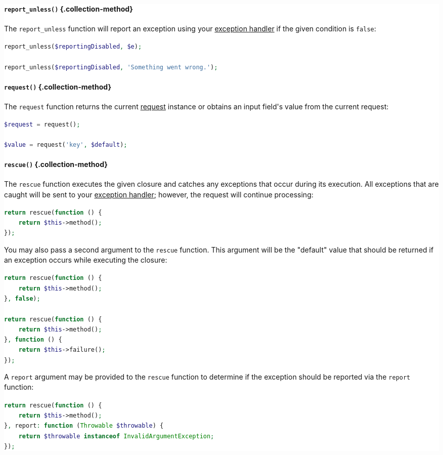 <a name="method-report-unless"></a>
#### `report_unless()` {.collection-method}

The `report_unless` function will report an exception using your [exception handler](/docs/{{version}}/errors#handling-exceptions) if the given condition is `false`:

```php
report_unless($reportingDisabled, $e);

report_unless($reportingDisabled, 'Something went wrong.');
```

<a name="method-request"></a>
#### `request()` {.collection-method}

The `request` function returns the current [request](/docs/{{version}}/requests) instance or obtains an input field's value from the current request:

```php
$request = request();

$value = request('key', $default);
```

<a name="method-rescue"></a>
#### `rescue()` {.collection-method}

The `rescue` function executes the given closure and catches any exceptions that occur during its execution. All exceptions that are caught will be sent to your [exception handler](/docs/{{version}}/errors#handling-exceptions); however, the request will continue processing:

```php
return rescue(function () {
    return $this->method();
});
```

You may also pass a second argument to the `rescue` function. This argument will be the "default" value that should be returned if an exception occurs while executing the closure:

```php
return rescue(function () {
    return $this->method();
}, false);

return rescue(function () {
    return $this->method();
}, function () {
    return $this->failure();
});
```

A `report` argument may be provided to the `rescue` function to determine if the exception should be reported via the `report` function:

```php
return rescue(function () {
    return $this->method();
}, report: function (Throwable $throwable) {
    return $throwable instanceof InvalidArgumentException;
});
```
